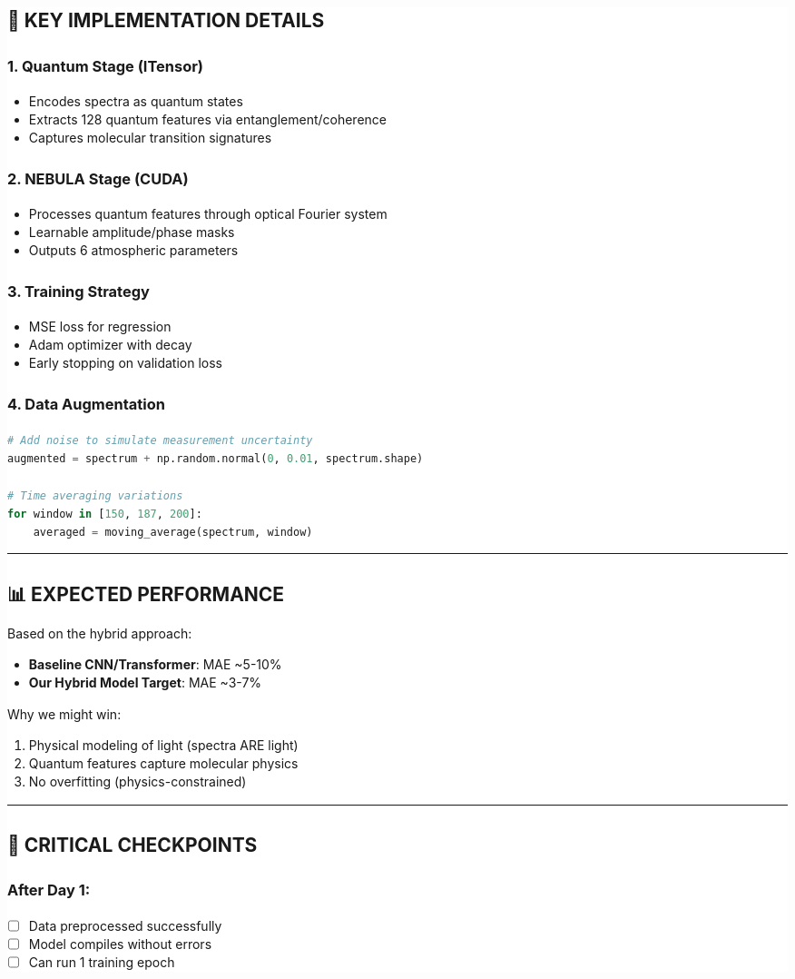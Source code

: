 
## 🔧 KEY IMPLEMENTATION DETAILS

### 1. Quantum Stage (ITensor)
- Encodes spectra as quantum states
- Extracts 128 quantum features via entanglement/coherence
- Captures molecular transition signatures

### 2. NEBULA Stage (CUDA)
- Processes quantum features through optical Fourier system
- Learnable amplitude/phase masks
- Outputs 6 atmospheric parameters

### 3. Training Strategy
- MSE loss for regression
- Adam optimizer with decay
- Early stopping on validation loss

### 4. Data Augmentation
```python
# Add noise to simulate measurement uncertainty
augmented = spectrum + np.random.normal(0, 0.01, spectrum.shape)

# Time averaging variations
for window in [150, 187, 200]:
    averaged = moving_average(spectrum, window)
```

---

## 📊 EXPECTED PERFORMANCE

Based on the hybrid approach:
- **Baseline CNN/Transformer**: MAE ~5-10%
- **Our Hybrid Model Target**: MAE ~3-7%

Why we might win:
1. Physical modeling of light (spectra ARE light)
2. Quantum features capture molecular physics
3. No overfitting (physics-constrained)

---

## 🚨 CRITICAL CHECKPOINTS

### After Day 1:
- [ ] Data preprocessed successfully
- [ ] Model compiles without errors  
- [ ] Can run 1 training epoch
